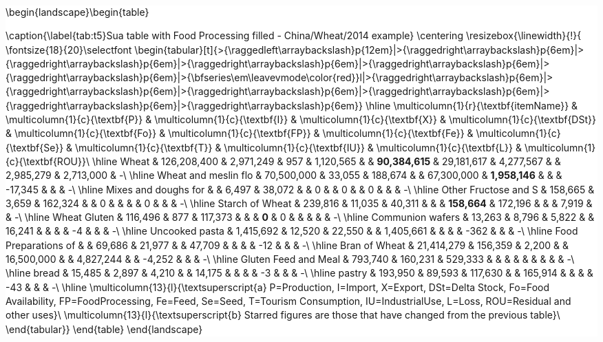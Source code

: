 
\begin{landscape}\begin{table}

\caption{\label{tab:t5}Sua table with Food Processing filled - China/Wheat/2014 example}
\centering
\resizebox{\linewidth}{!}{
\fontsize{18}{20}\selectfont
\begin{tabular}[t]{>{\raggedleft\arraybackslash}p{12em}|>{\raggedright\arraybackslash}p{6em}|>{\raggedright\arraybackslash}p{6em}|>{\raggedright\arraybackslash}p{6em}|>{\raggedright\arraybackslash}p{6em}|>{\raggedright\arraybackslash}p{6em}|>{\bfseries\em\leavevmode\color{red}}l|>{\raggedright\arraybackslash}p{6em}|>{\raggedright\arraybackslash}p{6em}|>{\raggedright\arraybackslash}p{6em}|>{\raggedright\arraybackslash}p{6em}|>{\raggedright\arraybackslash}p{6em}|>{\raggedright\arraybackslash}p{6em}}
\hline
\multicolumn{1}{r}{\textbf{itemName}} & \multicolumn{1}{c}{\textbf{P}} & \multicolumn{1}{c}{\textbf{I}} & \multicolumn{1}{c}{\textbf{X}} & \multicolumn{1}{c}{\textbf{DSt}} & \multicolumn{1}{c}{\textbf{Fo}} & \multicolumn{1}{c}{\textbf{FP}} & \multicolumn{1}{c}{\textbf{Fe}} & \multicolumn{1}{c}{\textbf{Se}} & \multicolumn{1}{c}{\textbf{T}} & \multicolumn{1}{c}{\textbf{IU}} & \multicolumn{1}{c}{\textbf{L}} & \multicolumn{1}{c}{\textbf{ROU}}\\
\hline
Wheat & 126,208,400 & 2,971,249 & 957 & 1,120,565 &  & **90,384,615** & 29,181,617 & 4,277,567 &  & 2,985,279 & 2,713,000 & -\\
\hline
Wheat and meslin flo & 70,500,000 & 33,055 & 188,674 &  & 67,300,000 & **1,958,146** &  &  & -17,345 &  &  & -\\
\hline
Mixes and doughs for &  & 6,497 & 38,072 &  & 0 &  & 0 &  & 0 &  &  & -\\
\hline
Other Fructose and S & 158,665 & 3,659 & 162,324 &  & 0 &  &  &  & 0 &  &  & -\\
\hline
Starch of Wheat & 239,816 & 11,035 & 40,311 &  &  & **158,664** & 172,196 &  &  & 7,919 &  & -\\
\hline
Wheat Gluten & 116,496 & 877 & 117,373 &  &  & **0** & 0 &  &  &  &  & -\\
\hline
Communion wafers & 13,263 & 8,796 & 5,822 &  & 16,241 &  &  &  & -4 &  &  & -\\
\hline
Uncooked pasta & 1,415,692 & 12,520 & 22,550 &  & 1,405,661 &  &  &  & -362 &  &  & -\\
\hline
Food Preparations of &  & 69,686 & 21,977 &  & 47,709 &  &  &  & -12 &  &  & -\\
\hline
Bran of Wheat & 21,414,279 & 156,359 & 2,200 &  & 16,500,000 &  & 4,827,244 &  & -4,252 &  &  & -\\
\hline
Gluten Feed and Meal & 793,740 & 160,231 & 529,333 &  &  &  &  &  &  &  &  & -\\
\hline
bread & 15,485 & 2,897 & 4,210 &  & 14,175 &  &  &  & -3 &  &  & -\\
\hline
pastry & 193,950 & 89,593 & 117,630 &  & 165,914 &  &  &  & -43 &  &  & -\\
\hline
\multicolumn{13}{l}{\textsuperscript{a} P=Production, I=Import, X=Export, DSt=Delta Stock, Fo=Food Availability, FP=FoodProcessing, Fe=Feed, Se=Seed, T=Tourism Consumption, IU=IndustrialUse, L=Loss, ROU=Residual and other uses}\\
\multicolumn{13}{l}{\textsuperscript{b} Starred figures are those that have changed from the previous table}\\
\end{tabular}}
\end{table}
\end{landscape}
